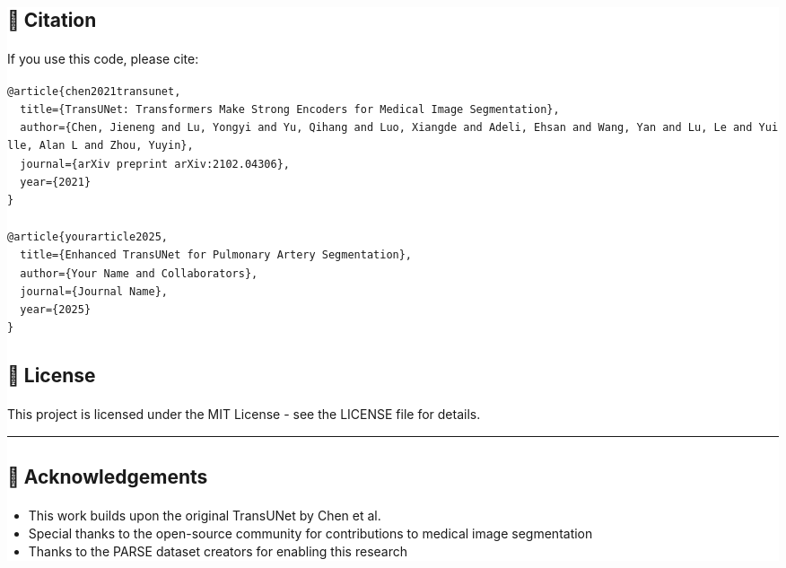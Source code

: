 ## 📝 Citation

If you use this code, please cite:

```
@article{chen2021transunet,
  title={TransUNet: Transformers Make Strong Encoders for Medical Image Segmentation},
  author={Chen, Jieneng and Lu, Yongyi and Yu, Qihang and Luo, Xiangde and Adeli, Ehsan and Wang, Yan and Lu, Le and Yuille, Alan L and Zhou, Yuyin},
  journal={arXiv preprint arXiv:2102.04306},
  year={2021}
}

@article{yourarticle2025,
  title={Enhanced TransUNet for Pulmonary Artery Segmentation},
  author={Your Name and Collaborators},
  journal={Journal Name},
  year={2025}
}
```

## 📄 License

This project is licensed under the MIT License - see the LICENSE file for details.

---

## 🙏 Acknowledgements

- This work builds upon the original TransUNet by Chen et al.
- Special thanks to the open-source community for contributions to medical image segmentation
- Thanks to the PARSE dataset creators for enabling this research
